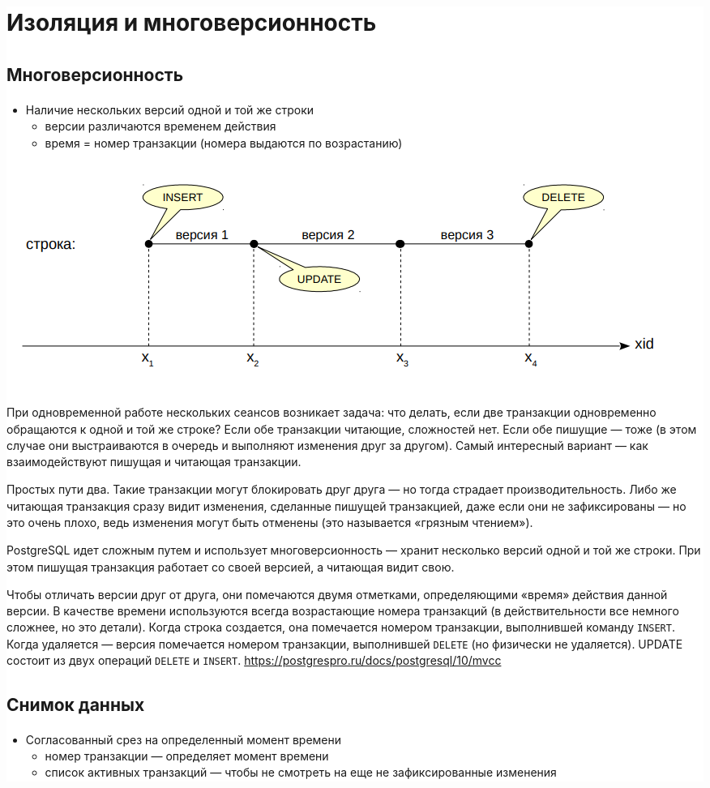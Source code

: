 # Изоляция и многоверсионность

## Многоверсионность
* Наличие нескольких версий одной и той же строки
  * версии различаются временем действия
  * время = номер транзакции (номера выдаются по возрастанию)

![](img/01.png)

При одновременной работе нескольких сеансов возникает задача: что
делать, если две транзакции одновременно обращаются к одной и той
же строке? Если обе транзакции читающие, сложностей нет. Если обе
пишущие — тоже (в этом случае они выстраиваются в очередь и
выполняют изменения друг за другом). Самый интересный вариант —
как взаимодействуют пишущая и читающая транзакции.

Простых пути два. Такие транзакции могут блокировать друг друга —
но тогда страдает производительность. Либо же читающая транзакция
сразу видит изменения, сделанные пишущей транзакцией, даже если
они не зафиксированы — но это очень плохо, ведь изменения могут
быть отменены (это называется «грязным чтением»).

PostgreSQL идет сложным путем и использует многоверсионность —
хранит несколько версий одной и той же строки. При этом пишущая
транзакция работает со своей версией, а читающая видит свою.

Чтобы отличать версии друг от друга, они помечаются двумя
отметками, определяющими «время» действия данной версии.
В качестве времени используются всегда возрастающие номера
транзакций (в действительности все немного сложнее, но это детали).
Когда строка создается, она помечается номером транзакции,
выполнившей команду `INSERT`. Когда удаляется — версия помечается
номером транзакции, выполнившей `DELETE` (но физически не
удаляется). UPDATE состоит из двух операций `DELETE` и `INSERT`.
https://postgrespro.ru/docs/postgresql/10/mvcc

## Снимок данных
* Согласованный срез на определенный момент времени
  * номер транзакции — определяет момент времени
  * список активных транзакций — чтобы не смотреть на еще не зафиксированные изменения
